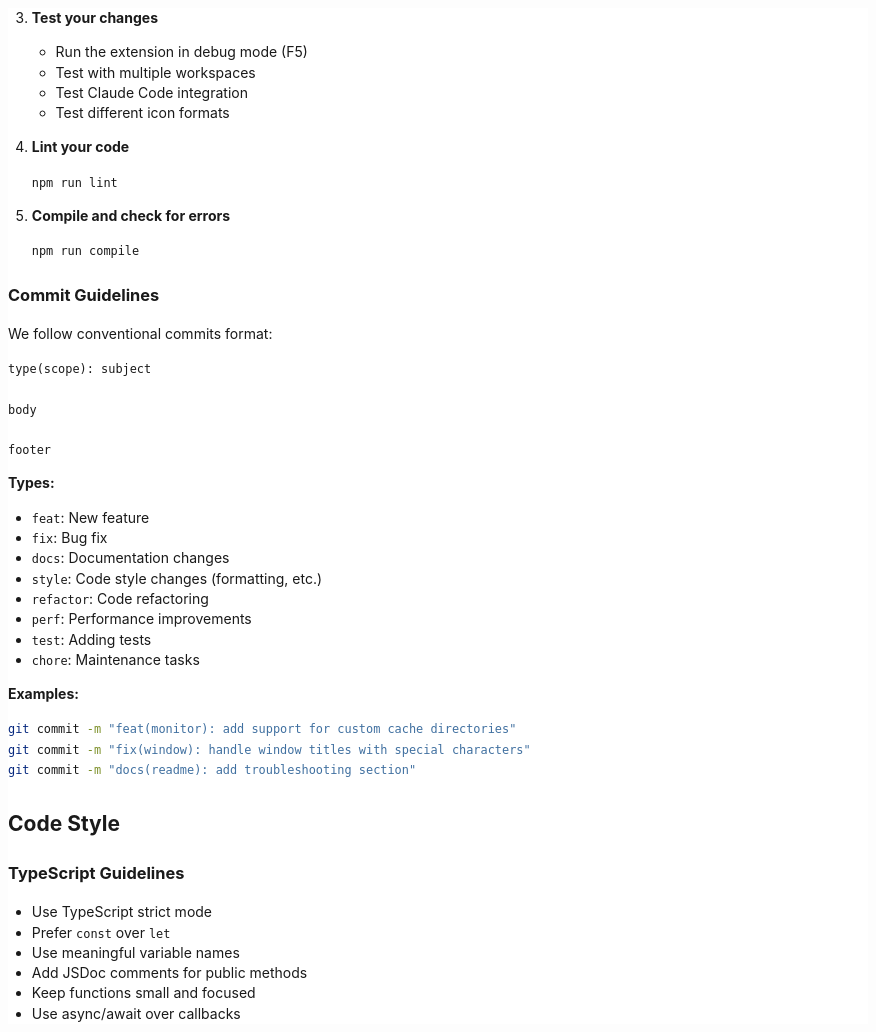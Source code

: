 3. **Test your changes**
   - Run the extension in debug mode (F5)
   - Test with multiple workspaces
   - Test Claude Code integration
   - Test different icon formats

4. **Lint your code**
   ```bash
   npm run lint
   ```

5. **Compile and check for errors**
   ```bash
   npm run compile
   ```

### Commit Guidelines

We follow conventional commits format:

```
type(scope): subject

body

footer
```

**Types:**
- `feat`: New feature
- `fix`: Bug fix
- `docs`: Documentation changes
- `style`: Code style changes (formatting, etc.)
- `refactor`: Code refactoring
- `perf`: Performance improvements
- `test`: Adding tests
- `chore`: Maintenance tasks

**Examples:**
```bash
git commit -m "feat(monitor): add support for custom cache directories"
git commit -m "fix(window): handle window titles with special characters"
git commit -m "docs(readme): add troubleshooting section"
```

## Code Style

### TypeScript Guidelines

- Use TypeScript strict mode
- Prefer `const` over `let`
- Use meaningful variable names
- Add JSDoc comments for public methods
- Keep functions small and focused
- Use async/await over callbacks
